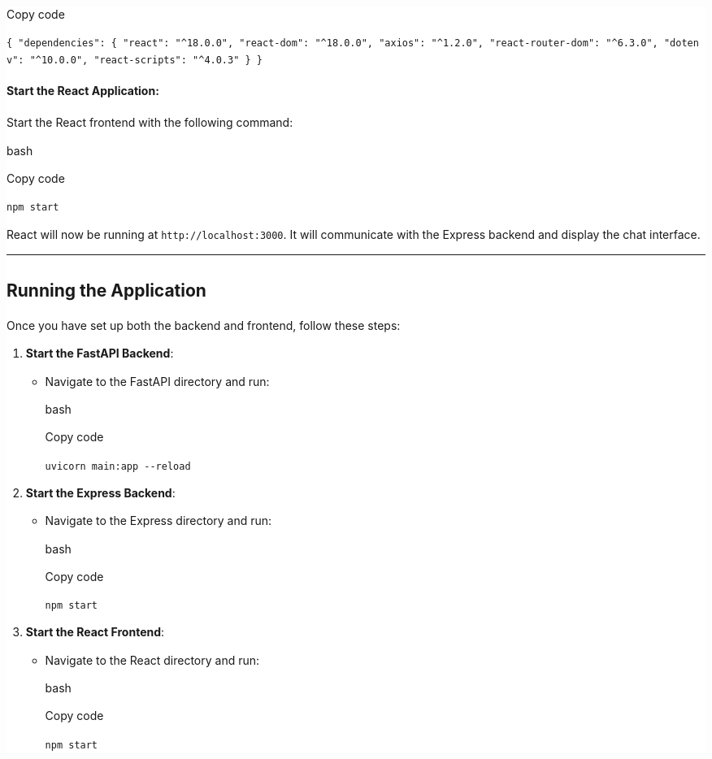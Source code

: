 Copy code

`{
  "dependencies": {
    "react": "^18.0.0",
    "react-dom": "^18.0.0",
    "axios": "^1.2.0",
    "react-router-dom": "^6.3.0",
    "dotenv": "^10.0.0",
    "react-scripts": "^4.0.3"
  }
}`

#### Start the React Application:

Start the React frontend with the following command:

bash

Copy code

`npm start`

React will now be running at `http://localhost:3000`. It will communicate with the Express backend and display the chat interface.

* * * * *

**Running the Application**
---------------------------

Once you have set up both the backend and frontend, follow these steps:

1.  **Start the FastAPI Backend**:

    -   Navigate to the FastAPI directory and run:

        bash

        Copy code

        `uvicorn main:app --reload`

2.  **Start the Express Backend**:

    -   Navigate to the Express directory and run:

        bash

        Copy code

        `npm start`

3.  **Start the React Frontend**:

    -   Navigate to the React directory and run:

        bash

        Copy code

        `npm start`

